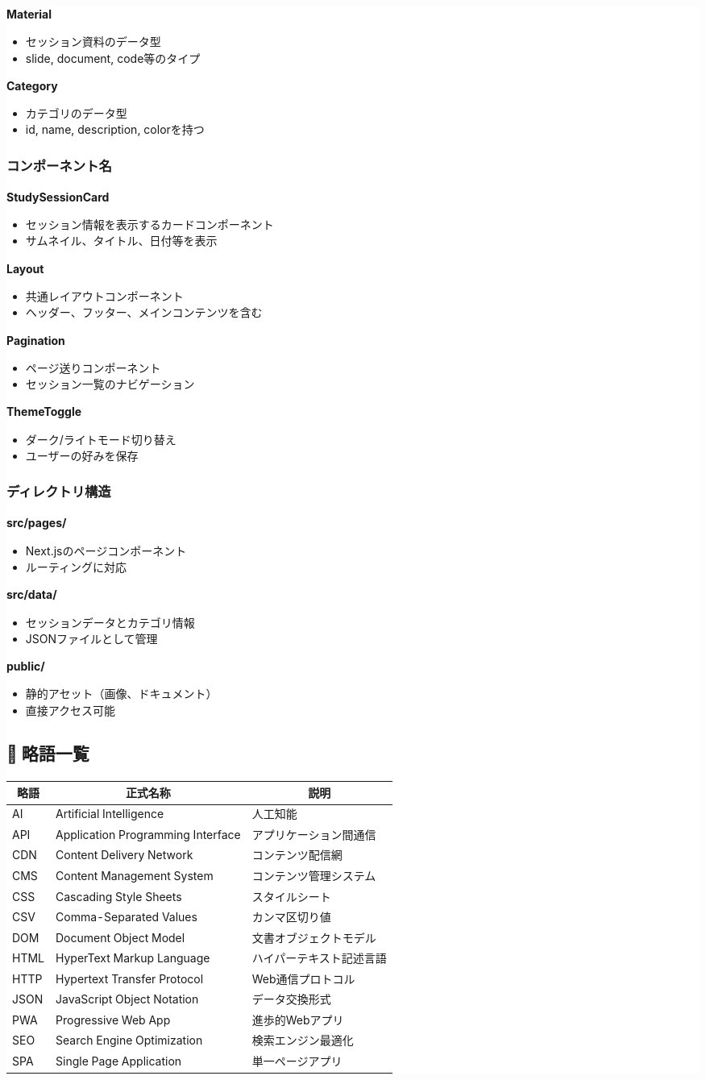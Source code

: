 **Material**
- セッション資料のデータ型
- slide, document, code等のタイプ

**Category**
- カテゴリのデータ型
- id, name, description, colorを持つ

### コンポーネント名

**StudySessionCard**
- セッション情報を表示するカードコンポーネント
- サムネイル、タイトル、日付等を表示

**Layout**
- 共通レイアウトコンポーネント
- ヘッダー、フッター、メインコンテンツを含む

**Pagination**
- ページ送りコンポーネント
- セッション一覧のナビゲーション

**ThemeToggle**
- ダーク/ライトモード切り替え
- ユーザーの好みを保存

### ディレクトリ構造

**src/pages/**
- Next.jsのページコンポーネント
- ルーティングに対応

**src/data/**
- セッションデータとカテゴリ情報
- JSONファイルとして管理

**public/**
- 静的アセット（画像、ドキュメント）
- 直接アクセス可能

## 📝 略語一覧

| 略語 | 正式名称 | 説明 |
|------|----------|------|
| AI | Artificial Intelligence | 人工知能 |
| API | Application Programming Interface | アプリケーション間通信 |
| CDN | Content Delivery Network | コンテンツ配信網 |
| CMS | Content Management System | コンテンツ管理システム |
| CSS | Cascading Style Sheets | スタイルシート |
| CSV | Comma-Separated Values | カンマ区切り値 |
| DOM | Document Object Model | 文書オブジェクトモデル |
| HTML | HyperText Markup Language | ハイパーテキスト記述言語 |
| HTTP | Hypertext Transfer Protocol | Web通信プロトコル |
| JSON | JavaScript Object Notation | データ交換形式 |
| PWA | Progressive Web App | 進歩的Webアプリ |
| SEO | Search Engine Optimization | 検索エンジン最適化 |
| SPA | Single Page Application | 単一ページアプリ |
